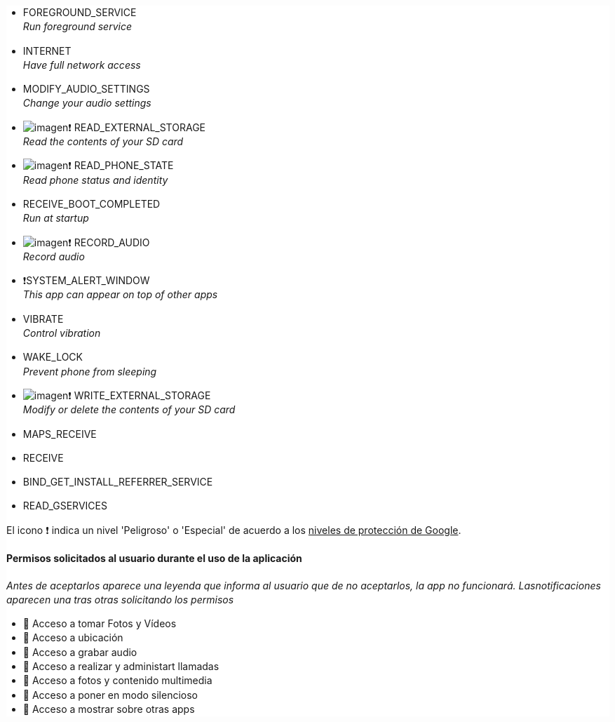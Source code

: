 - FOREGROUND_SERVICE    
_Run foreground service_

- INTERNET   
_Have full network access_

- MODIFY_AUDIO_SETTINGS    
_Change your audio settings_

- ![imagen](https://user-images.githubusercontent.com/102829552/165590322-82cf5301-63b1-4ae9-858b-7e3bf648a9ed.png):exclamation:
READ_EXTERNAL_STORAGE    
_Read the contents of your SD card_

- ![imagen](https://user-images.githubusercontent.com/102829552/165590348-1a1efafb-12c4-46c2-ac22-8540514a449d.png):exclamation:
READ_PHONE_STATE    
_Read phone status and identity_

- RECEIVE_BOOT_COMPLETED    
_Run at startup_

- ![imagen](https://user-images.githubusercontent.com/102829552/165590598-3ec3dbf0-a00c-4e09-a1b7-9db7b4487f6b.png):exclamation:
RECORD_AUDIO   
_Record audio_

- :exclamation:SYSTEM_ALERT_WINDOW   
_This app can appear on top of other apps_

- VIBRATE   
_Control vibration_

- WAKE_LOCK   
_Prevent phone from sleeping_

- ![imagen](https://user-images.githubusercontent.com/102829552/165590732-a1dc116c-14a1-41c0-9d16-025d764f9d2b.png):exclamation:
WRITE_EXTERNAL_STORAGE   
_Modify or delete the contents of your SD card_

- MAPS_RECEIVE   

- RECEIVE   

- BIND_GET_INSTALL_REFERRER_SERVICE   

- READ_GSERVICES    

El icono :exclamation: indica un nivel 'Peligroso' o 'Especial' de acuerdo a los [niveles de protección de Google](https://developer.android.com/guide/topics/permissions/overview).

####  Permisos solicitados al usuario durante el uso de la aplicación
*Antes de aceptarlos aparece una leyenda que informa al usuario que de no aceptarlos, la app no funcionará. Lasnotificaciones aparecen una tras otras solicitando los permisos*

- 🔴 Acceso a tomar Fotos y Vídeos
- 🔴 Acceso a ubicación
- 🔴 Acceso a grabar audio
- 🔴 Acceso a realizar y administart llamadas
- 🔴 Acceso a fotos y contenido multimedia
- 🔴 Acceso a poner en modo silencioso
- 🔴 Acceso a mostrar sobre otras apps
